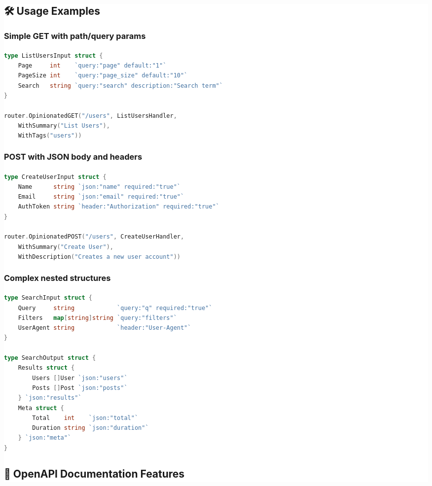 ## 🛠️ Usage Examples

### **Simple GET with path/query params**
```go
type ListUsersInput struct {
    Page     int    `query:"page" default:"1"`
    PageSize int    `query:"page_size" default:"10"`
    Search   string `query:"search" description:"Search term"`
}

router.OpinionatedGET("/users", ListUsersHandler,
    WithSummary("List Users"),
    WithTags("users"))
```

### **POST with JSON body and headers**
```go
type CreateUserInput struct {
    Name      string `json:"name" required:"true"`
    Email     string `json:"email" required:"true"`
    AuthToken string `header:"Authorization" required:"true"`
}

router.OpinionatedPOST("/users", CreateUserHandler,
    WithSummary("Create User"),
    WithDescription("Creates a new user account"))
```

### **Complex nested structures**
```go
type SearchInput struct {
    Query     string            `query:"q" required:"true"`
    Filters   map[string]string `query:"filters"`
    UserAgent string            `header:"User-Agent"`
}

type SearchOutput struct {
    Results struct {
        Users []User `json:"users"`
        Posts []Post `json:"posts"`
    } `json:"results"`
    Meta struct {
        Total    int    `json:"total"`
        Duration string `json:"duration"`
    } `json:"meta"`
}
```

## 📖 OpenAPI Documentation Features

